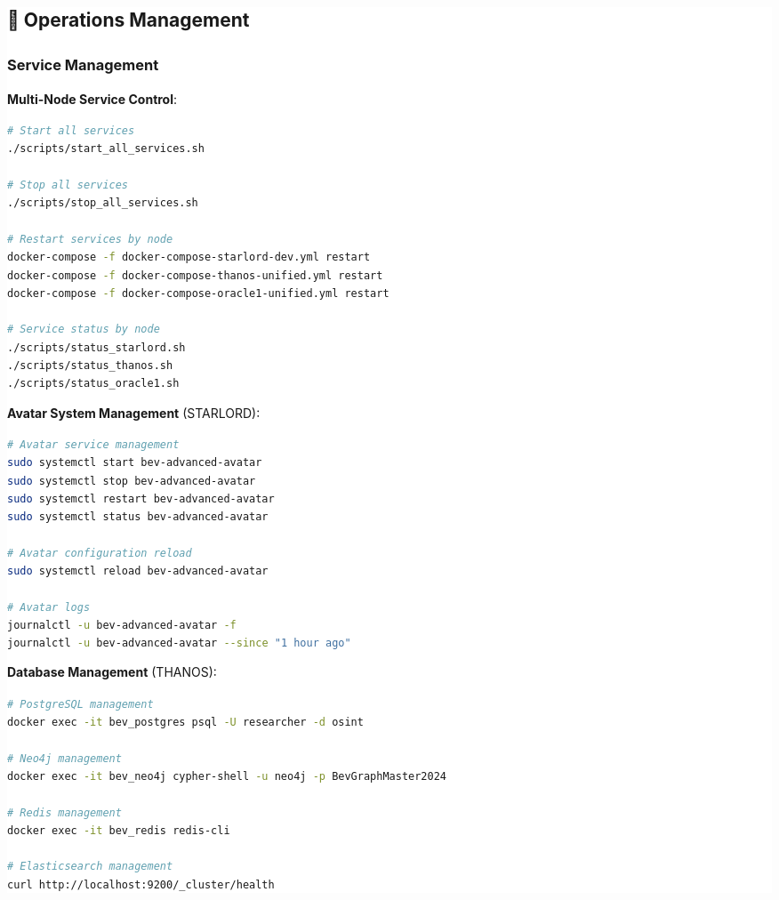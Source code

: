 
## 🔧 Operations Management

### Service Management

**Multi-Node Service Control**:
```bash
# Start all services
./scripts/start_all_services.sh

# Stop all services
./scripts/stop_all_services.sh

# Restart services by node
docker-compose -f docker-compose-starlord-dev.yml restart
docker-compose -f docker-compose-thanos-unified.yml restart
docker-compose -f docker-compose-oracle1-unified.yml restart

# Service status by node
./scripts/status_starlord.sh
./scripts/status_thanos.sh
./scripts/status_oracle1.sh
```

**Avatar System Management** (STARLORD):
```bash
# Avatar service management
sudo systemctl start bev-advanced-avatar
sudo systemctl stop bev-advanced-avatar
sudo systemctl restart bev-advanced-avatar
sudo systemctl status bev-advanced-avatar

# Avatar configuration reload
sudo systemctl reload bev-advanced-avatar

# Avatar logs
journalctl -u bev-advanced-avatar -f
journalctl -u bev-advanced-avatar --since "1 hour ago"
```

**Database Management** (THANOS):
```bash
# PostgreSQL management
docker exec -it bev_postgres psql -U researcher -d osint

# Neo4j management
docker exec -it bev_neo4j cypher-shell -u neo4j -p BevGraphMaster2024

# Redis management
docker exec -it bev_redis redis-cli

# Elasticsearch management
curl http://localhost:9200/_cluster/health
```
